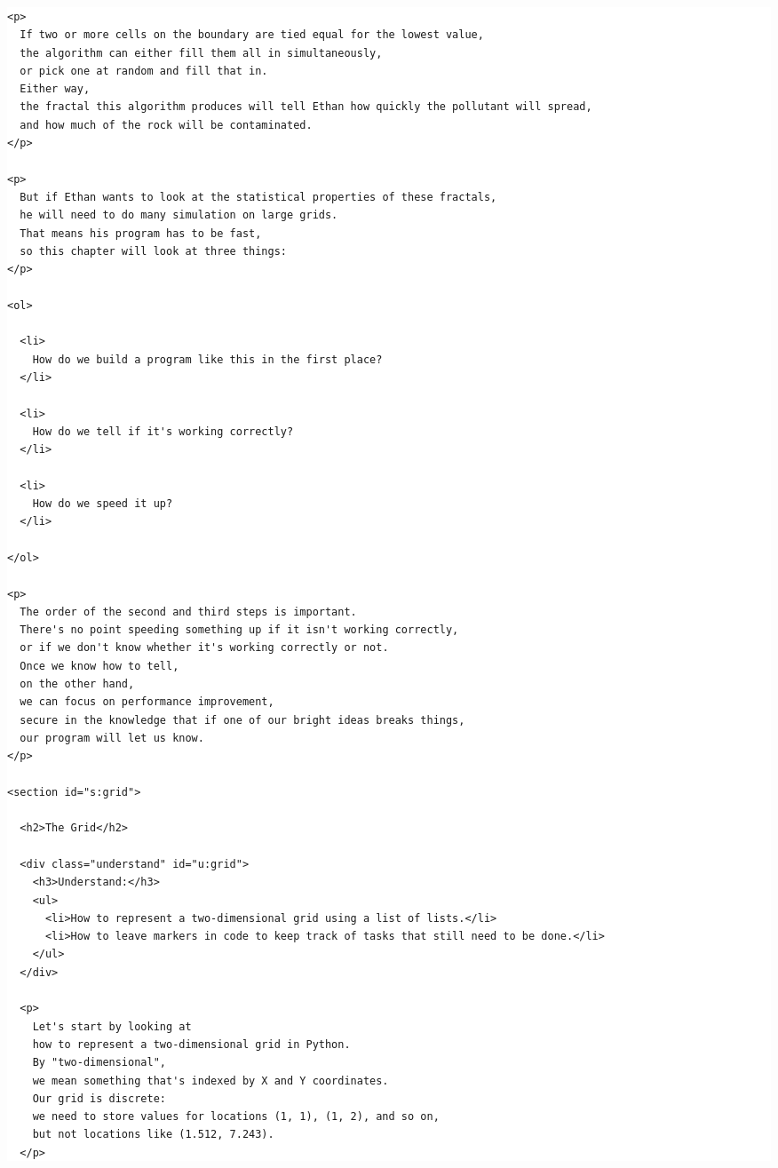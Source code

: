    <p>
      If two or more cells on the boundary are tied equal for the lowest value,
      the algorithm can either fill them all in simultaneously,
      or pick one at random and fill that in.
      Either way,
      the fractal this algorithm produces will tell Ethan how quickly the pollutant will spread,
      and how much of the rock will be contaminated.
    </p>

    <p>
      But if Ethan wants to look at the statistical properties of these fractals,
      he will need to do many simulation on large grids.
      That means his program has to be fast,
      so this chapter will look at three things:
    </p>

    <ol>

      <li>
        How do we build a program like this in the first place?
      </li>

      <li>
        How do we tell if it's working correctly?
      </li>

      <li>
        How do we speed it up?
      </li>

    </ol>

    <p>
      The order of the second and third steps is important.
      There's no point speeding something up if it isn't working correctly,
      or if we don't know whether it's working correctly or not.
      Once we know how to tell,
      on the other hand,
      we can focus on performance improvement,
      secure in the knowledge that if one of our bright ideas breaks things,
      our program will let us know.
    </p>

    <section id="s:grid">

      <h2>The Grid</h2>

      <div class="understand" id="u:grid">
        <h3>Understand:</h3>
        <ul>
          <li>How to represent a two-dimensional grid using a list of lists.</li>
          <li>How to leave markers in code to keep track of tasks that still need to be done.</li>
        </ul>
      </div>

      <p>
        Let's start by looking at
        how to represent a two-dimensional grid in Python.
        By "two-dimensional",
        we mean something that's indexed by X and Y coordinates.
        Our grid is discrete:
        we need to store values for locations (1, 1), (1, 2), and so on,
        but not locations like (1.512, 7.243).
      </p>
